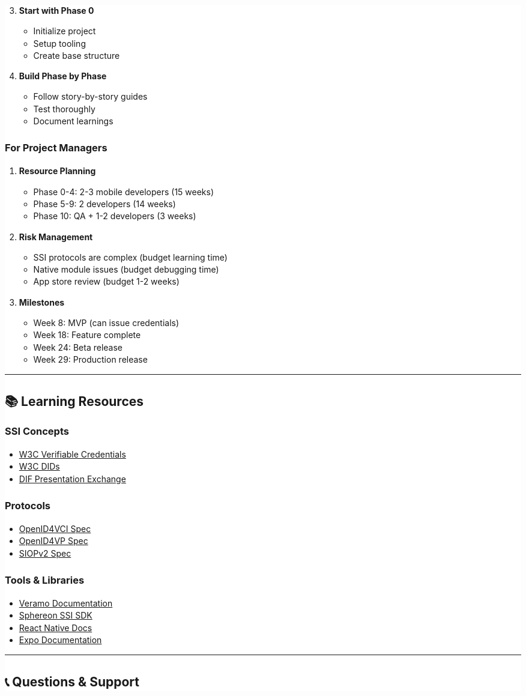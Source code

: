 3. **Start with Phase 0**
   - Initialize project
   - Setup tooling
   - Create base structure

4. **Build Phase by Phase**
   - Follow story-by-story guides
   - Test thoroughly
   - Document learnings

### For Project Managers

1. **Resource Planning**
   - Phase 0-4: 2-3 mobile developers (15 weeks)
   - Phase 5-9: 2 developers (14 weeks)
   - Phase 10: QA + 1-2 developers (3 weeks)

2. **Risk Management**
   - SSI protocols are complex (budget learning time)
   - Native module issues (budget debugging time)
   - App store review (budget 1-2 weeks)

3. **Milestones**
   - Week 8: MVP (can issue credentials)
   - Week 18: Feature complete
   - Week 24: Beta release
   - Week 29: Production release

---

## 📚 Learning Resources

### SSI Concepts
- [W3C Verifiable Credentials](https://www.w3.org/TR/vc-data-model/)
- [W3C DIDs](https://www.w3.org/TR/did-core/)
- [DIF Presentation Exchange](https://identity.foundation/presentation-exchange/)

### Protocols
- [OpenID4VCI Spec](https://openid.net/specs/openid-4-verifiable-credential-issuance-1_0.html)
- [OpenID4VP Spec](https://openid.net/specs/openid-4-verifiable-presentations-1_0.html)
- [SIOPv2 Spec](https://openid.net/specs/openid-connect-self-issued-v2-1_0.html)

### Tools & Libraries
- [Veramo Documentation](https://veramo.io/docs/basics/introduction)
- [Sphereon SSI SDK](https://github.com/Sphereon-Opensource/ssi-sdk)
- [React Native Docs](https://reactnative.dev/)
- [Expo Documentation](https://docs.expo.dev/)

---

## 📞 Questions & Support
